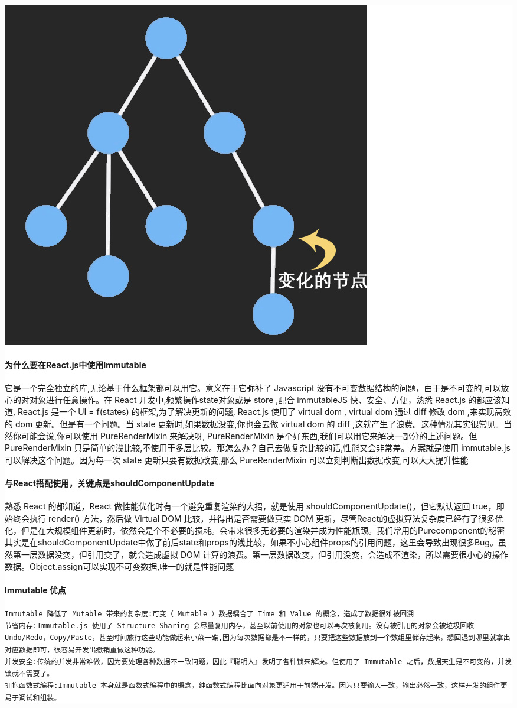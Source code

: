 ![Immutable原理](/img/Immutable原理.gif "Immutable原理")

#### 为什么要在React.js中使用Immutable

它是一个完全独立的库,无论基于什么框架都可以用它。意义在于它弥补了 Javascript 没有不可变数据结构的问题，由于是不可变的,可以放心的对对象进行任意操作。在 React 开发中,频繁操作state对象或是 store ,配合 immutableJS 快、安全、方便，熟悉 React.js 的都应该知道, React.js 是一个 UI = f(states) 的框架,为了解决更新的问题, React.js 使用了 virtual dom , virtual dom 通过 diff 修改 dom ,来实现高效的 dom 更新。但是有一个问题。当 state 更新时,如果数据没变,你也会去做 virtual dom 的 diff ,这就产生了浪费。这种情况其实很常见。当然你可能会说,你可以使用 PureRenderMixin 来解决呀, PureRenderMixin 是个好东西,我们可以用它来解决一部分的上述问题。但 PureRenderMixin 只是简单的浅比较,不使用于多层比较。那怎么办？自己去做复杂比较的话,性能又会非常差。方案就是使用 immutable.js 可以解决这个问题。因为每一次 state 更新只要有数据改变,那么 PureRenderMixin 可以立刻判断出数据改变,可以大大提升性能

#### 与React搭配使用，关键点是shouldComponentUpdate

熟悉 React 的都知道，React 做性能优化时有一个避免重复渲染的大招，就是使用 shouldComponentUpdate()，但它默认返回 true，即始终会执行 render() 方法，然后做 Virtual DOM 比较，并得出是否需要做真实 DOM 更新，尽管React的虚拟算法复杂度已经有了很多优化，但是在大规模组件更新时，依然会是个不必要的损耗。会带来很多无必要的渲染并成为性能瓶颈。我们常用的Purecomponent的秘密其实是在shouldComponentUpdate中做了前后state和props的浅比较，如果不小心组件props的引用问题，这里会导致出现很多Bug。虽然第一层数据没变，但引用变了，就会造成虚拟 DOM 计算的浪费。第一层数据改变，但引用没变，会造成不渲染，所以需要很小心的操作数据。Object.assign可以实现不可变数据,唯一的就是性能问题

#### Immutable 优点

    Immutable 降低了 Mutable 带来的复杂度:可变（ Mutable ）数据耦合了 Time 和 Value 的概念，造成了数据很难被回溯
    节省内存:Immutable.js 使用了 Structure Sharing 会尽量复用内存，甚至以前使用的对象也可以再次被复用。没有被引用的对象会被垃圾回收
    Undo/Redo，Copy/Paste，甚至时间旅行这些功能做起来小菜一碟,因为每次数据都是不一样的，只要把这些数据放到一个数组里储存起来，想回退到哪里就拿出对应数据即可，很容易开发出撤销重做这种功能。
    并发安全:传统的并发非常难做，因为要处理各种数据不一致问题，因此『聪明人』发明了各种锁来解决。但使用了 Immutable 之后，数据天生是不可变的，并发锁就不需要了。
    拥抱函数式编程:Immutable 本身就是函数式编程中的概念，纯函数式编程比面向对象更适用于前端开发。因为只要输入一致，输出必然一致，这样开发的组件更易于调试和组装。
